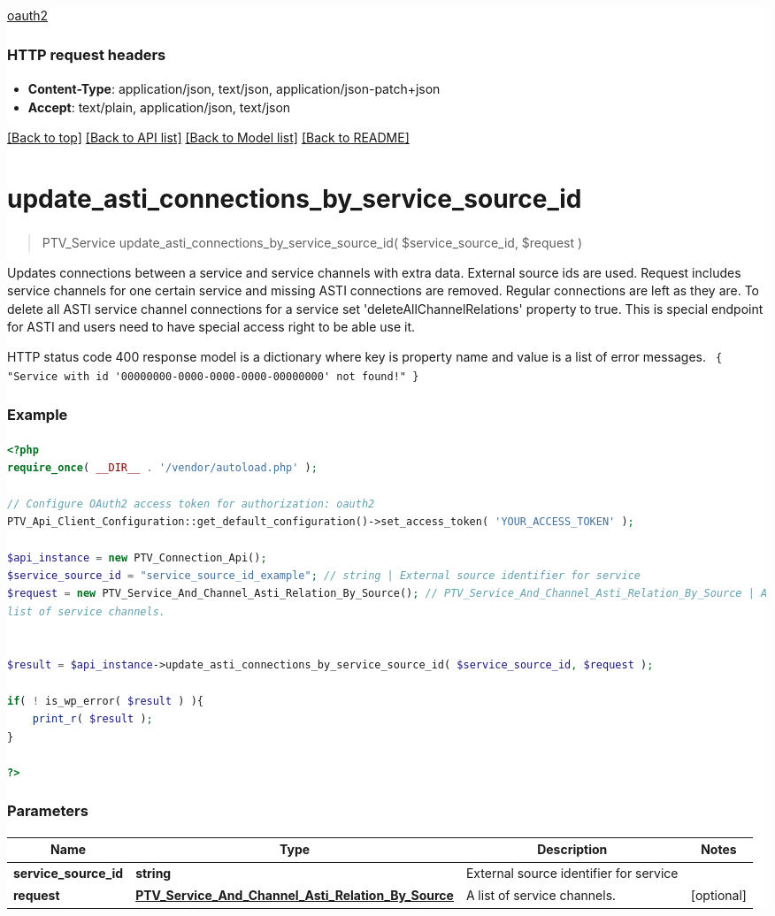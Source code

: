 [oauth2](../../README.md#oauth2)

### HTTP request headers

 - **Content-Type**: application/json, text/json, application/json-patch+json
 - **Accept**: text/plain, application/json, text/json

[[Back to top]](#) [[Back to API list]](../../README.md#documentation-for-api-endpoints) [[Back to Model list]](../../README.md#documentation-for-models) [[Back to README]](../../README.md)

# **update_asti_connections_by_service_source_id**
> PTV_Service update_asti_connections_by_service_source_id( $service_source_id, $request )

Updates connections between a service and service channels with extra data. External source ids are used.  Request includes service channels for one certain service and missing ASTI connections are removed. Regular connections are left as they are.  To delete all ASTI service channel connections for a service set 'deleteAllChannelRelations' property to true.  This is special endpoint for ASTI and users need to have special access right to be able use it.

<para>HTTP status code 400 response model is a dictionary where key is property name and value is a list of error messages.</para>  <code>              {                  \"Service with id '00000000-0000-0000-0000-00000000' not found!\"              }              </code>

### Example
```php
<?php
require_once( __DIR__ . '/vendor/autoload.php' );

// Configure OAuth2 access token for authorization: oauth2
PTV_Api_Client_Configuration::get_default_configuration()->set_access_token( 'YOUR_ACCESS_TOKEN' );

$api_instance = new PTV_Connection_Api();
$service_source_id = "service_source_id_example"; // string | External source identifier for service
$request = new PTV_Service_And_Channel_Asti_Relation_By_Source(); // PTV_Service_And_Channel_Asti_Relation_By_Source | A list of service channels.


$result = $api_instance->update_asti_connections_by_service_source_id( $service_source_id, $request );

if( ! is_wp_error( $result ) ){
	print_r( $result );
}

?>
```

### Parameters

Name | Type | Description  | Notes
------------- | ------------- | ------------- | -------------
 **service_source_id** | **string**| External source identifier for service |
 **request** | [**PTV_Service_And_Channel_Asti_Relation_By_Source**](../model/PTV_Service_And_Channel_Asti_Relation_By_Source.md)| A list of service channels. | [optional]
